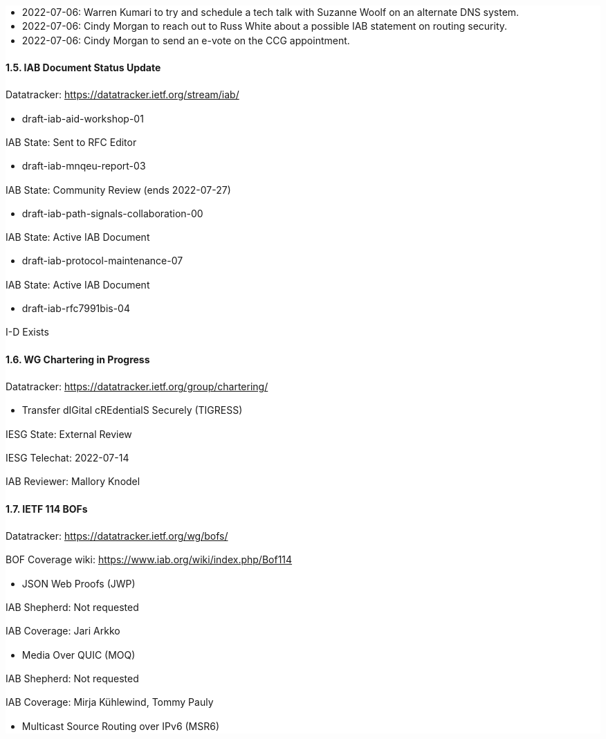 * 2022-07-06: Warren Kumari to try and schedule a tech talk with Suzanne Woolf on an alternate DNS system.
* 2022-07-06: Cindy Morgan to reach out to Russ White about a possible IAB statement on routing security.
* 2022-07-06: Cindy Morgan to send an e-vote on the CCG appointment.


#### 1.5. IAB Document Status Update


Datatracker: <https://datatracker.ietf.org/stream/iab/>


* draft-iab-aid-workshop-01  

IAB State: Sent to RFC Editor
* draft-iab-mnqeu-report-03  

IAB State: Community Review (ends 2022-07-27)
* draft-iab-path-signals-collaboration-00  

IAB State: Active IAB Document
* draft-iab-protocol-maintenance-07  

IAB State: Active IAB Document
* draft-iab-rfc7991bis-04  

I-D Exists


#### 1.6. WG Chartering in Progress


Datatracker: <https://datatracker.ietf.org/group/chartering/>


* Transfer dIGital cREdentialS Securely (TIGRESS)  

IESG State: External Review  

IESG Telechat: 2022-07-14  

IAB Reviewer: Mallory Knodel


#### 1.7. IETF 114 BOFs


Datatracker: <https://datatracker.ietf.org/wg/bofs/>


BOF Coverage wiki: <https://www.iab.org/wiki/index.php/Bof114>


* JSON Web Proofs (JWP)  

IAB Shepherd: Not requested  

IAB Coverage: Jari Arkko
* Media Over QUIC (MOQ)  

IAB Shepherd: Not requested  

IAB Coverage: Mirja Kühlewind, Tommy Pauly
* Multicast Source Routing over IPv6 (MSR6)  

